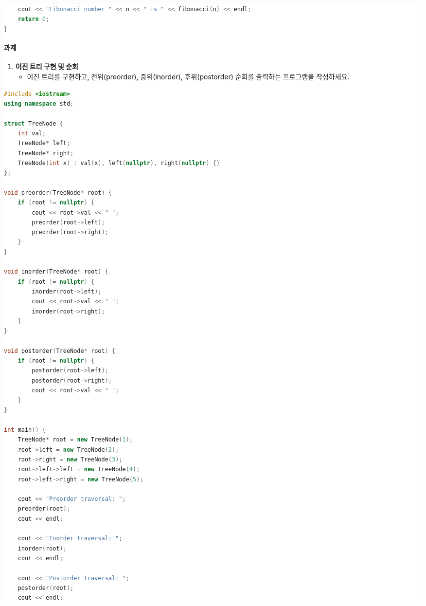 ```cpp
    cout << "Fibonacci number " << n << " is " << fibonacci(n) << endl;
    return 0;
}
```

#### 과제

1. **이진 트리 구현 및 순회**
   - 이진 트리를 구현하고, 전위(preorder), 중위(inorder), 후위(postorder) 순회를 출력하는 프로그램을 작성하세요.

```cpp
#include <iostream>
using namespace std;

struct TreeNode {
    int val;
    TreeNode* left;
    TreeNode* right;
    TreeNode(int x) : val(x), left(nullptr), right(nullptr) {}
};

void preorder(TreeNode* root) {
    if (root != nullptr) {
        cout << root->val << " ";
        preorder(root->left);
        preorder(root->right);
    }
}

void inorder(TreeNode* root) {
    if (root != nullptr) {
        inorder(root->left);
        cout << root->val << " ";
        inorder(root->right);
    }
}

void postorder(TreeNode* root) {
    if (root != nullptr) {
        postorder(root->left);
        postorder(root->right);
        cout << root->val << " ";
    }
}

int main() {
    TreeNode* root = new TreeNode(1);
    root->left = new TreeNode(2);
    root->right = new TreeNode(3);
    root->left->left = new TreeNode(4);
    root->left->right = new TreeNode(5);

    cout << "Preorder traversal: ";
    preorder(root);
    cout << endl;

    cout << "Inorder traversal: ";
    inorder(root);
    cout << endl;

    cout << "Postorder traversal: ";
    postorder(root);
    cout << endl;

```